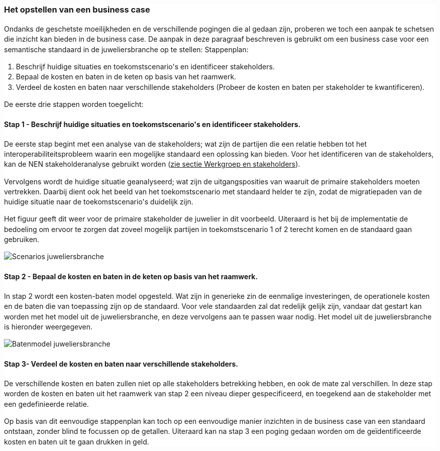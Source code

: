 ### Het opstellen van een business case

Ondanks de geschetste moeilijkheden en de verschillende pogingen die
al gedaan zijn, proberen we toch een aanpak te schetsen die inzicht
kan bieden in de business case. De aanpak in deze paragraaf beschreven
is gebruikt om een business case voor een semantische standaard in de
juweliersbranche op te stellen: Stappenplan:

1. Beschrijf huidige situaties en toekomstscenario's en identificeer stakeholders.
2. Bepaal de kosten en baten in de keten op basis van het raamwerk.
3. Verdeel de kosten en baten naar verschillende stakeholders (Probeer de kosten en baten per stakeholder te kwantificeren).

De eerste drie stappen worden toegelicht:


#### Stap 1 - Beschrijf huidige situaties en toekomstscenario's en identificeer stakeholders.

De eerste stap begint met een analyse van de stakeholders; wat zijn de
partijen die een relatie hebben tot het interoperabiliteitsprobleem
waarin een mogelijke standaard een oplossing kan bieden. Voor het
identificeren van de stakeholders, kan de NEN stakeholderanalyse
gebruikt worden ([zie sectie Werkgroep en
stakeholders](#werkgroepen-en-stakeholders)).

Vervolgens wordt de huidige situatie geanalyseerd; wat zijn de
uitgangsposities van waaruit de primaire stakeholders moeten
vertrekken. Daarbij dient ook het beeld van het toekomstscenario met
standaard helder te zijn, zodat de migratiepaden van de huidige
situatie naar de toekomstscenario's duidelijk zijn.

Het figuur geeft dit weer voor de primaire stakeholder de juwelier in dit voorbeeld. Uiteraard is het bij de implementatie de bedoeling om ervoor te zorgen dat zoveel mogelijk partijen in toekomstscenario 1 of 2 terecht komen en de standaard gaan gebruiken.

![Scenarios juweliersbranche](images/scenarios-juweliers.png "Scenarios juweliersbranche")

#### Stap 2 - Bepaal de kosten en baten in de keten op basis van het raamwerk.

In stap 2 wordt een kosten-baten model opgesteld. Wat zijn in
generieke zin de eenmalige investeringen, de operationele kosten en de
baten die van toepassing zijn op de standaard. Voor vele standaarden
zal dat redelijk gelijk zijn, vandaar dat gestart kan worden met het
model uit de juweliersbranche, en deze vervolgens aan te passen waar
nodig. Het model uit de juweliersbranche is hieronder weergegeven.

![Batenmodel juweliersbranche](images/model-juweliers.png "Batenmodel juweliersbranche")

#### Stap 3- Verdeel de kosten en baten naar verschillende stakeholders.

De verschillende kosten en baten zullen niet op alle stakeholders
betrekking hebben, en ook de mate zal verschillen. In deze stap worden
de kosten en baten uit het raamwerk van stap 2 een niveau dieper
gespecificeerd, en toegekend aan de stakeholder met een gedefinieerde
relatie.

Op basis van dit eenvoudige stappenplan kan toch op een eenvoudige
manier inzichten in de business case van een standaard ontstaan,
zonder blind te focussen op de getallen. Uiteraard kan na stap 3 een
poging gedaan worden om de geïdentificeerde kosten en baten uit te
gaan drukken in geld.
